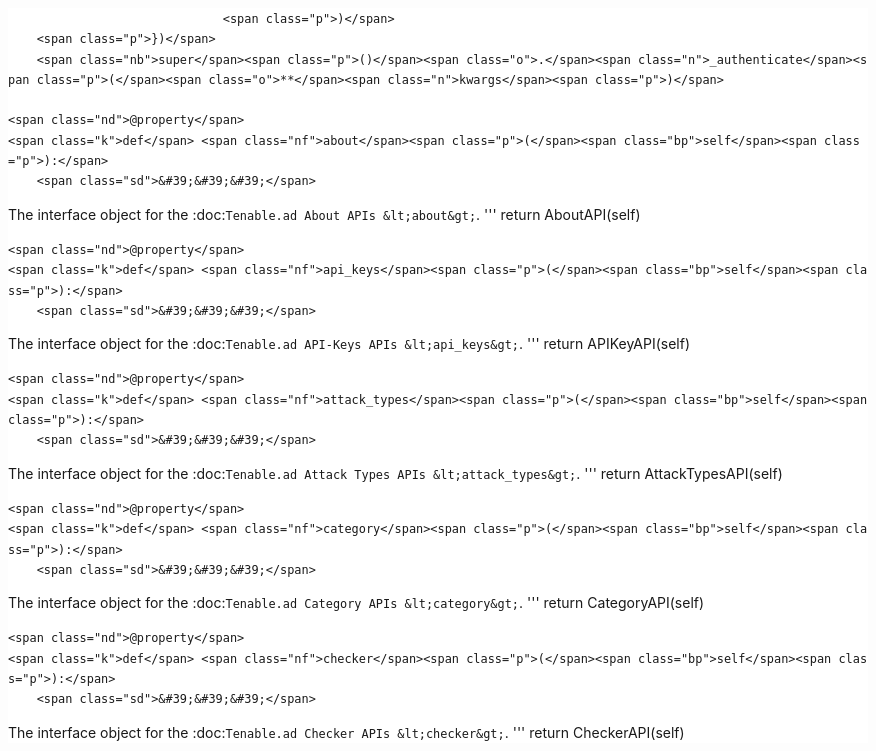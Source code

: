                                   <span class="p">)</span>
        <span class="p">})</span>
        <span class="nb">super</span><span class="p">()</span><span class="o">.</span><span class="n">_authenticate</span><span class="p">(</span><span class="o">**</span><span class="n">kwargs</span><span class="p">)</span>

    <span class="nd">@property</span>
    <span class="k">def</span> <span class="nf">about</span><span class="p">(</span><span class="bp">self</span><span class="p">):</span>
        <span class="sd">&#39;&#39;&#39;</span>
<span class="sd">        The interface object for the</span>
<span class="sd">        :doc:`Tenable.ad About APIs &lt;about&gt;`.</span>
<span class="sd">        &#39;&#39;&#39;</span>
        <span class="k">return</span> <span class="n">AboutAPI</span><span class="p">(</span><span class="bp">self</span><span class="p">)</span>

    <span class="nd">@property</span>
    <span class="k">def</span> <span class="nf">api_keys</span><span class="p">(</span><span class="bp">self</span><span class="p">):</span>
        <span class="sd">&#39;&#39;&#39;</span>
<span class="sd">        The interface object for the</span>
<span class="sd">        :doc:`Tenable.ad API-Keys APIs &lt;api_keys&gt;`.</span>
<span class="sd">        &#39;&#39;&#39;</span>
        <span class="k">return</span> <span class="n">APIKeyAPI</span><span class="p">(</span><span class="bp">self</span><span class="p">)</span>

    <span class="nd">@property</span>
    <span class="k">def</span> <span class="nf">attack_types</span><span class="p">(</span><span class="bp">self</span><span class="p">):</span>
        <span class="sd">&#39;&#39;&#39;</span>
<span class="sd">        The interface object for the</span>
<span class="sd">        :doc:`Tenable.ad Attack Types APIs &lt;attack_types&gt;`.</span>
<span class="sd">        &#39;&#39;&#39;</span>
        <span class="k">return</span> <span class="n">AttackTypesAPI</span><span class="p">(</span><span class="bp">self</span><span class="p">)</span>

    <span class="nd">@property</span>
    <span class="k">def</span> <span class="nf">category</span><span class="p">(</span><span class="bp">self</span><span class="p">):</span>
        <span class="sd">&#39;&#39;&#39;</span>
<span class="sd">        The interface object for the</span>
<span class="sd">        :doc:`Tenable.ad Category APIs &lt;category&gt;`.</span>
<span class="sd">        &#39;&#39;&#39;</span>
        <span class="k">return</span> <span class="n">CategoryAPI</span><span class="p">(</span><span class="bp">self</span><span class="p">)</span>

    <span class="nd">@property</span>
    <span class="k">def</span> <span class="nf">checker</span><span class="p">(</span><span class="bp">self</span><span class="p">):</span>
        <span class="sd">&#39;&#39;&#39;</span>
<span class="sd">        The interface object for the</span>
<span class="sd">        :doc:`Tenable.ad Checker APIs &lt;checker&gt;`.</span>
<span class="sd">        &#39;&#39;&#39;</span>
        <span class="k">return</span> <span class="n">CheckerAPI</span><span class="p">(</span><span class="bp">self</span><span class="p">)</span>
